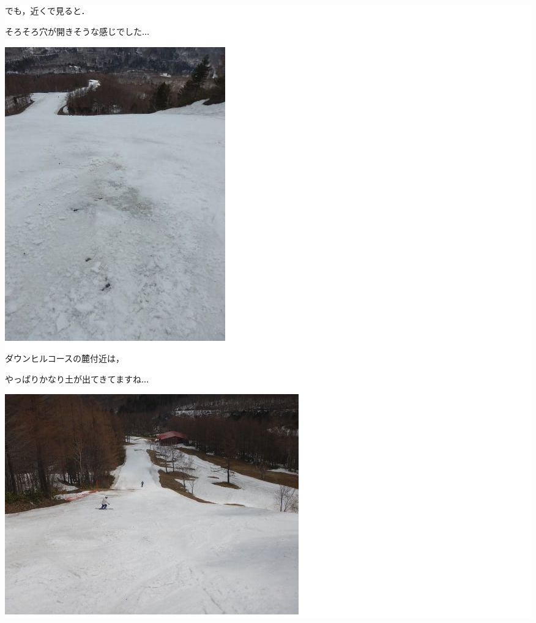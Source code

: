 


でも，近くで見ると．


そろそろ穴が開きそうな感じでした…




![f2880b8474a0211fb1f44a6d6b1ee977.jpg](images/f2880b8474a0211fb1f44a6d6b1ee977.jpg)




ダウンヒルコースの麓付近は，


やっぱりかなり土が出てきてますね…




![a084b96b998c32633ceefcc2d08b7cba.jpg](images/a084b96b998c32633ceefcc2d08b7cba.jpg)
